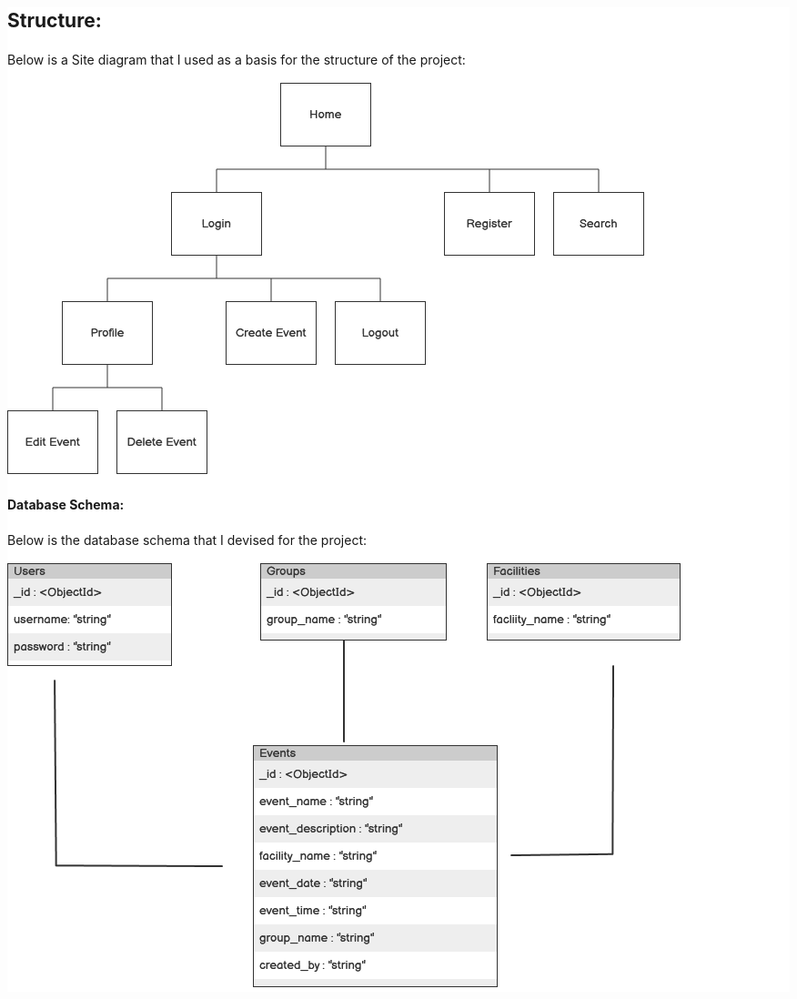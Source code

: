 
## Structure:


Below is a Site diagram that I used as a basis for the structure of the project:

![Site Structure](static/images/Site-Structure.png "Site Structure Diagram")

#### Database Schema:

Below is the database schema that I devised for the project:

![Database Schema](static/images/Database-Schema.png "Database Schema")
